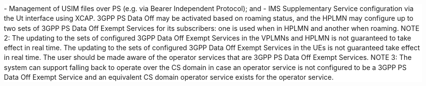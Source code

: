 \- Management of USIM files over PS (e.g. via Bearer Independent Protocol);
and
\- IMS Supplementary Service configuration via the Ut interface using XCAP.
3GPP PS Data Off may be activated based on roaming status, and the HPLMN may
configure up to two sets of 3GPP PS Data Off Exempt Services for its
subscribers: one is used when in HPLMN and another when roaming.
NOTE 2: The updating to the sets of configured 3GPP Data Off Exempt Services
in the VPLMNs and HPLMN is not guaranteed to take effect in real time. The
updating to the sets of configured 3GPP Data Off Exempt Services in the UEs is
not guaranteed take effect in real time.
The user should be made aware of the operator services that are 3GPP PS Data
Off Exempt Services.
NOTE 3: The system can support falling back to operate over the CS domain in
case an operator service is not configured to be a 3GPP PS Data Off Exempt
Service and an equivalent CS domain operator service exists for the operator
service.
#